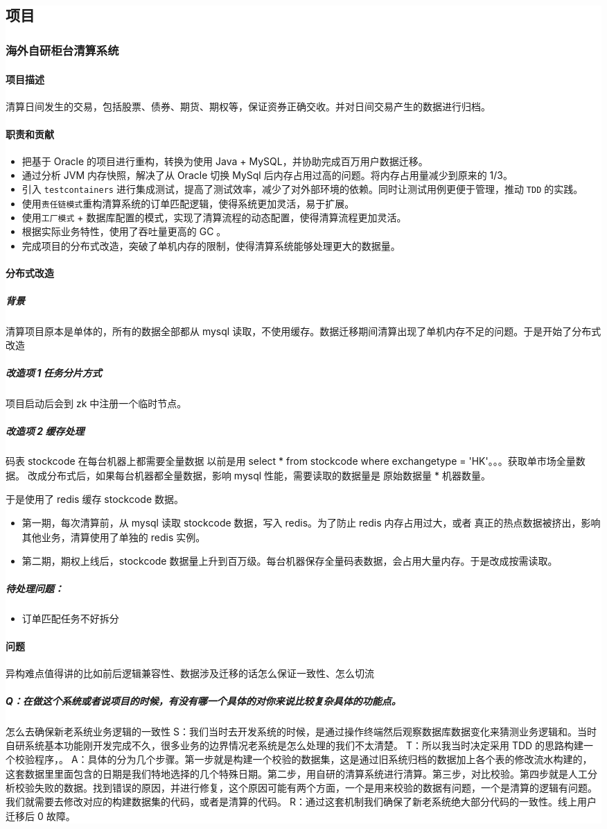 
## 项目
### 海外自研柜台清算系统
#### 项目描述
清算日间发生的交易，包括股票、债券、期货、期权等，保证资券正确交收。并对日间交易产生的数据进行归档。

#### 职责和贡献
- 把基于 Oracle 的项目进行重构，转换为使用 Java + MySQL，并协助完成百万用户数据迁移。
- 通过分析 JVM 内存快照，解决了从 Oracle 切换 MySql 后内存占用过高的问题。将内存占用量减少到原来的 1/3。
- 引入 `testcontainers` 进行集成测试，提高了测试效率，减少了对外部环境的依赖。同时让测试用例更便于管理，推动 `TDD` 的实践。
- 使用`责任链模式`重构清算系统的订单匹配逻辑，使得系统更加灵活，易于扩展。
- 使用`工厂模式` + 数据库配置的模式，实现了清算流程的动态配置，使得清算流程更加灵活。
- 根据实际业务特性，使用了吞吐量更高的 GC 。
- 完成项目的分布式改造，突破了单机内存的限制，使得清算系统能够处理更大的数据量。


#### 分布式改造
##### 背景
清算项目原本是单体的，所有的数据全部都从 mysql 读取，不使用缓存。数据迁移期间清算出现了单机内存不足的问题。于是开始了分布式改造

##### 改造项 1 任务分片方式
项目启动后会到 zk 中注册一个临时节点。


##### 改造项 2 缓存处理
码表 stockcode 在每台机器上都需要全量数据
以前是用 select * from stockcode where exchangetype = 'HK'。。。获取单市场全量数据。
改成分布式后，如果每台机器都全量数据，影响 mysql 性能，需要读取的数据量是 原始数据量 * 机器数量。

于是使用了 redis 缓存 stockcode 数据。

- 第一期，每次清算前，从 mysql 读取 stockcode 数据，写入 redis。为了防止 redis 内存占用过大，或者 真正的热点数据被挤出，影响其他业务，清算使用了单独的 redis 实例。


- 第二期，期权上线后，stockcode 数据量上升到百万级。每台机器保存全量码表数据，会占用大量内存。于是改成按需读取。



##### 待处理问题：
- 订单匹配任务不好拆分

#### 问题
异构难点值得讲的比如前后逻辑兼容性、数据涉及迁移的话怎么保证一致性、怎么切流


##### Q：在做这个系统或者说项目的时候，有没有哪一个具体的对你来说比较复杂具体的功能点。
怎么去确保新老系统业务逻辑的一致性
S：我们当时去开发系统的时候，是通过操作终端然后观察数据库数据变化来猜测业务逻辑和。当时自研系统基本功能刚开发完成不久，很多业务的边界情况老系统是怎么处理的我们不太清楚。
T：所以我当时决定采用 TDD 的思路构建一个校验程序，。
A：具体的分为几个步骤。第一步就是构建一个校验的数据集，这是通过旧系统归档的数据加上各个表的修改流水构建的，这套数据里里面包含的日期是我们特地选择的几个特殊日期。第二步，用自研的清算系统进行清算。第三步，对比校验。第四步就是人工分析校验失败的数据。找到错误的原因，并进行修复，这个原因可能有两个方面，一个是用来校验的数据有问题，一个是清算的逻辑有问题。我们就需要去修改对应的构建数据集的代码，或者是清算的代码。
R：通过这套机制我们确保了新老系统绝大部分代码的一致性。线上用户迁移后 0 故障。
